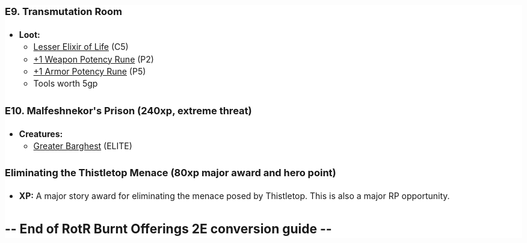 ### E9. Transmutation Room

  - **Loot:**
    - [Lesser Elixir of Life](https://2e.aonprd.com/Equipment.aspx?ID=91) (C5)
    - [+1 Weapon Potency Rune](https://2e.aonprd.com/Equipment.aspx?Category=23&Subcategory=25) (P2)
    - [+1 Armor Potency Rune](https://2e.aonprd.com/Equipment.aspx?Category=23&Subcategory=24) (P5)
    - Tools worth 5gp

### E10. Malfeshnekor's Prison (240xp, extreme threat)

  - **Creatures:**
    - [Greater Barghest](https://2e.aonprd.com/Monsters.aspx?ID=43) (ELITE)

### Eliminating the Thistletop Menace (80xp major award and hero point)

  - **XP:** A major story award for eliminating the menace posed by Thistletop. This is also a major RP opportunity. 

## -- End of RotR Burnt Offerings 2E conversion guide --
